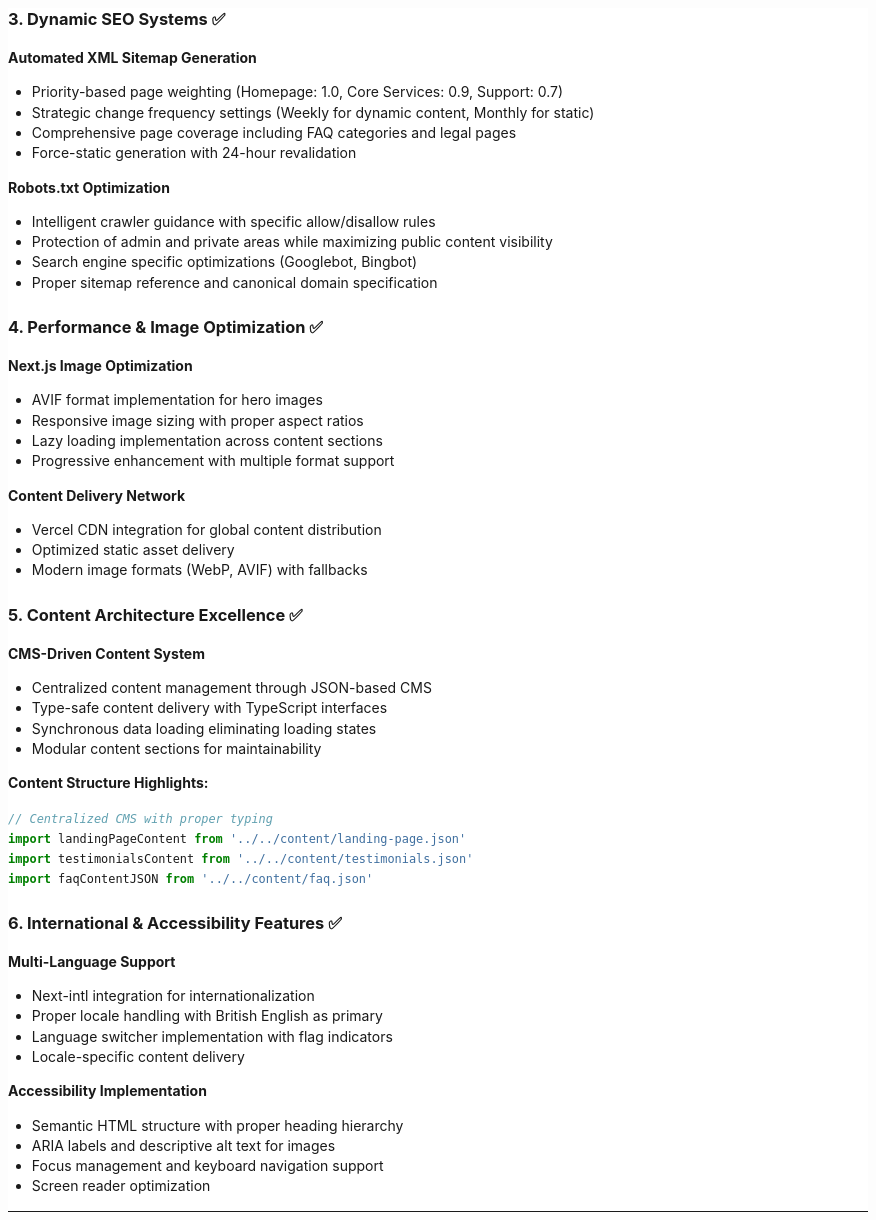 ### 3. Dynamic SEO Systems ✅

**Automated XML Sitemap Generation**
- Priority-based page weighting (Homepage: 1.0, Core Services: 0.9, Support: 0.7)
- Strategic change frequency settings (Weekly for dynamic content, Monthly for static)
- Comprehensive page coverage including FAQ categories and legal pages
- Force-static generation with 24-hour revalidation

**Robots.txt Optimization**
- Intelligent crawler guidance with specific allow/disallow rules
- Protection of admin and private areas while maximizing public content visibility
- Search engine specific optimizations (Googlebot, Bingbot)
- Proper sitemap reference and canonical domain specification

### 4. Performance & Image Optimization ✅

**Next.js Image Optimization**
- AVIF format implementation for hero images
- Responsive image sizing with proper aspect ratios
- Lazy loading implementation across content sections
- Progressive enhancement with multiple format support

**Content Delivery Network**
- Vercel CDN integration for global content distribution
- Optimized static asset delivery
- Modern image formats (WebP, AVIF) with fallbacks

### 5. Content Architecture Excellence ✅

**CMS-Driven Content System**
- Centralized content management through JSON-based CMS
- Type-safe content delivery with TypeScript interfaces
- Synchronous data loading eliminating loading states
- Modular content sections for maintainability

**Content Structure Highlights:**
```typescript
// Centralized CMS with proper typing
import landingPageContent from '../../content/landing-page.json'
import testimonialsContent from '../../content/testimonials.json'
import faqContentJSON from '../../content/faq.json'
```

### 6. International & Accessibility Features ✅

**Multi-Language Support**
- Next-intl integration for internationalization
- Proper locale handling with British English as primary
- Language switcher implementation with flag indicators
- Locale-specific content delivery

**Accessibility Implementation**
- Semantic HTML structure with proper heading hierarchy
- ARIA labels and descriptive alt text for images
- Focus management and keyboard navigation support
- Screen reader optimization

---